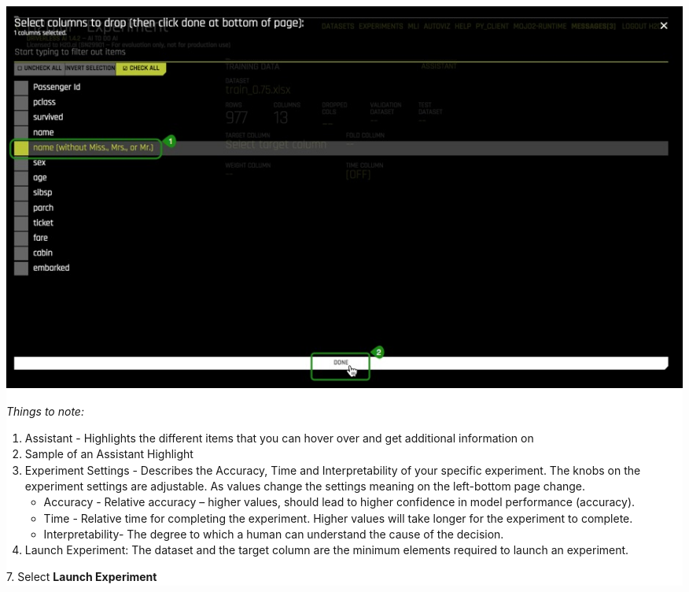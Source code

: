 ![experiment-settings](assets/train-set-drop-name-column.jpg)

*Things to note:*
1. Assistant - Highlights the different items that you can hover over and get additional information on
2. Sample of an Assistant Highlight
3. Experiment Settings - Describes the Accuracy, Time and Interpretability of your specific experiment.  The knobs on the experiment settings are adjustable. As values change the settings meaning on the left-bottom page change.
	- Accuracy - Relative accuracy – higher values, should lead to higher confidence in model performance (accuracy).
  	- Time - Relative time for completing the experiment. Higher values will take longer for the experiment to complete.
  	- Interpretability-  The degree to which a human can understand the cause of the decision.  
4. Launch Experiment: The dataset and the target column are the minimum elements required to launch an experiment.

7\. Select **Launch Experiment**
